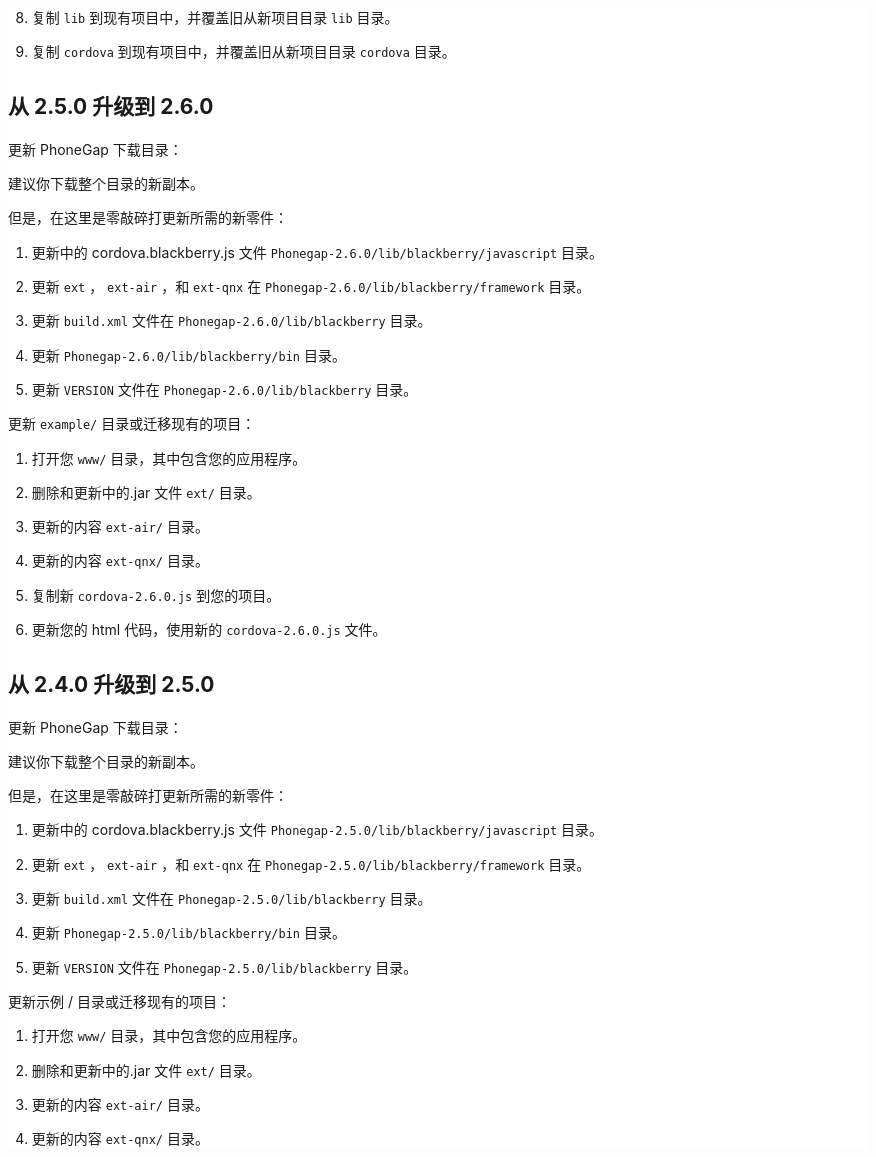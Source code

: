 8.  复制 `lib` 到现有项目中，并覆盖旧从新项目目录 `lib` 目录。

9.  复制 `cordova` 到现有项目中，并覆盖旧从新项目目录 `cordova` 目录。

## 从 2.5.0 升级到 2.6.0

更新 PhoneGap 下载目录：

建议你下载整个目录的新副本。

但是，在这里是零敲碎打更新所需的新零件：

1.  更新中的 cordova.blackberry.js 文件 `Phonegap-2.6.0/lib/blackberry/javascript` 目录。

2.  更新 `ext` ， `ext-air` ，和 `ext-qnx` 在 `Phonegap-2.6.0/lib/blackberry/framework` 目录。

3.  更新 `build.xml` 文件在 `Phonegap-2.6.0/lib/blackberry` 目录。

4.  更新 `Phonegap-2.6.0/lib/blackberry/bin` 目录。

5.  更新 `VERSION` 文件在 `Phonegap-2.6.0/lib/blackberry` 目录。

更新 `example/` 目录或迁移现有的项目：

1.  打开您 `www/` 目录，其中包含您的应用程序。

2.  删除和更新中的.jar 文件 `ext/` 目录。

3.  更新的内容 `ext-air/` 目录。

4.  更新的内容 `ext-qnx/` 目录。

5.  复制新 `cordova-2.6.0.js` 到您的项目。

6.  更新您的 html 代码，使用新的 `cordova-2.6.0.js` 文件。

## 从 2.4.0 升级到 2.5.0

更新 PhoneGap 下载目录：

建议你下载整个目录的新副本。

但是，在这里是零敲碎打更新所需的新零件：

1.  更新中的 cordova.blackberry.js 文件 `Phonegap-2.5.0/lib/blackberry/javascript` 目录。

2.  更新 `ext` ， `ext-air` ，和 `ext-qnx` 在 `Phonegap-2.5.0/lib/blackberry/framework` 目录。

3.  更新 `build.xml` 文件在 `Phonegap-2.5.0/lib/blackberry` 目录。

4.  更新 `Phonegap-2.5.0/lib/blackberry/bin` 目录。

5.  更新 `VERSION` 文件在 `Phonegap-2.5.0/lib/blackberry` 目录。

更新示例 / 目录或迁移现有的项目：

1.  打开您 `www/` 目录，其中包含您的应用程序。

2.  删除和更新中的.jar 文件 `ext/` 目录。

3.  更新的内容 `ext-air/` 目录。

4.  更新的内容 `ext-qnx/` 目录。
